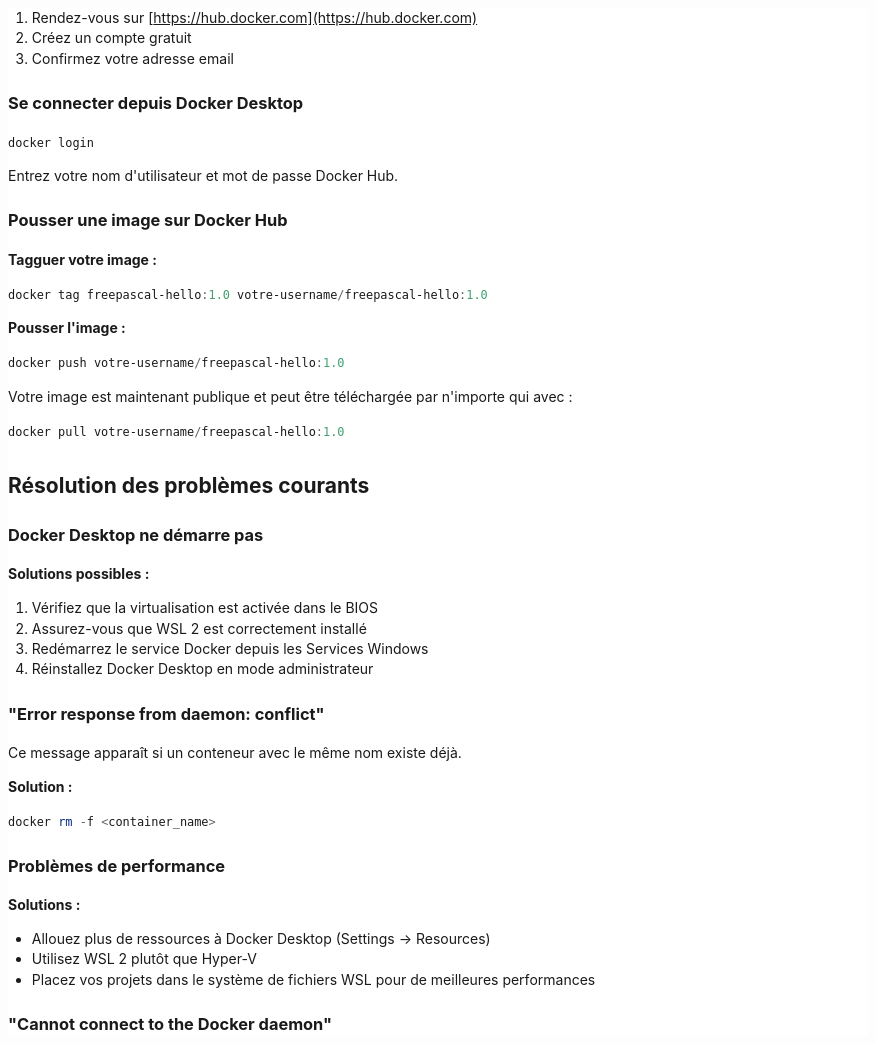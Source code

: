 1. Rendez-vous sur [https://hub.docker.com](https://hub.docker.com)
2. Créez un compte gratuit
3. Confirmez votre adresse email

### Se connecter depuis Docker Desktop

```powershell
docker login
```

Entrez votre nom d'utilisateur et mot de passe Docker Hub.

### Pousser une image sur Docker Hub

**Tagguer votre image :**
```powershell
docker tag freepascal-hello:1.0 votre-username/freepascal-hello:1.0
```

**Pousser l'image :**
```powershell
docker push votre-username/freepascal-hello:1.0
```

Votre image est maintenant publique et peut être téléchargée par n'importe qui avec :
```powershell
docker pull votre-username/freepascal-hello:1.0
```

## Résolution des problèmes courants

### Docker Desktop ne démarre pas

**Solutions possibles :**
1. Vérifiez que la virtualisation est activée dans le BIOS
2. Assurez-vous que WSL 2 est correctement installé
3. Redémarrez le service Docker depuis les Services Windows
4. Réinstallez Docker Desktop en mode administrateur

### "Error response from daemon: conflict"

Ce message apparaît si un conteneur avec le même nom existe déjà.

**Solution :**
```powershell
docker rm -f <container_name>
```

### Problèmes de performance

**Solutions :**
- Allouez plus de ressources à Docker Desktop (Settings → Resources)
- Utilisez WSL 2 plutôt que Hyper-V
- Placez vos projets dans le système de fichiers WSL pour de meilleures performances

### "Cannot connect to the Docker daemon"
